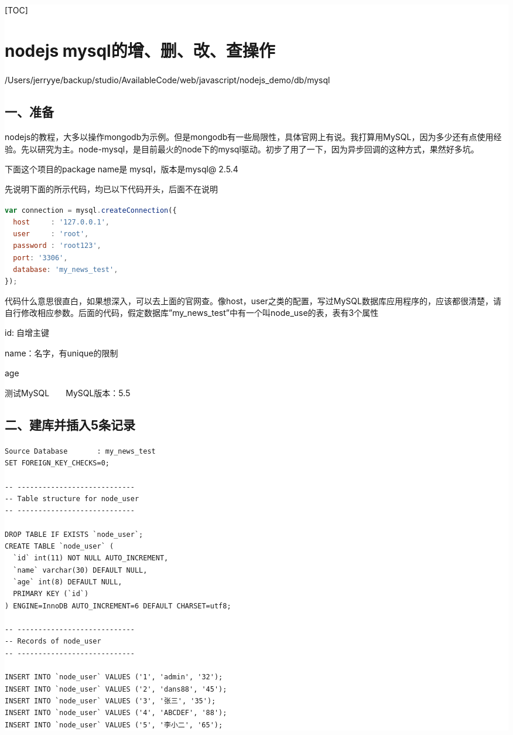 [TOC]



# nodejs mysql的增、删、改、查操作

/Users/jerryye/backup/studio/AvailableCode/web/javascript/nodejs_demo/db/mysql

## 一、准备

nodejs的教程，大多以操作mongodb为示例。但是mongodb有一些局限性，具体官网上有说。我打算用MySQL，因为多少还有点使用经验。先以研究为主。node-mysql，是目前最火的node下的mysql驱动。初步了用了一下，因为异步回调的这种方式，果然好多坑。

下面这个项目的package name是 mysql，版本是mysql@ 2.5.4

先说明下面的所示代码，均已以下代码开头，后面不在说明

```js
var connection = mysql.createConnection({
  host     : '127.0.0.1',
  user     : 'root',
  password : 'root123',
  port: '3306',
  database: 'my_news_test',
});
```

代码什么意思很直白，如果想深入，可以去上面的官网查。像host，user之类的配置，写过MySQL数据库应用程序的，应该都很清楚，请自行修改相应参数。后面的代码，假定数据库”my_news_test”中有一个叫node_use的表，表有3个属性

id: 自增主键

name：名字，有unique的限制

age

测试MySQL　　MySQL版本：5.5

## 二、建库并插入5条记录

```mysql
Source Database       : my_news_test
SET FOREIGN_KEY_CHECKS=0;

-- ----------------------------
-- Table structure for node_user
-- ----------------------------

DROP TABLE IF EXISTS `node_user`;
CREATE TABLE `node_user` (
  `id` int(11) NOT NULL AUTO_INCREMENT,
  `name` varchar(30) DEFAULT NULL,
  `age` int(8) DEFAULT NULL,
  PRIMARY KEY (`id`)
) ENGINE=InnoDB AUTO_INCREMENT=6 DEFAULT CHARSET=utf8;
 
-- ----------------------------
-- Records of node_user
-- ----------------------------

INSERT INTO `node_user` VALUES ('1', 'admin', '32');
INSERT INTO `node_user` VALUES ('2', 'dans88', '45');
INSERT INTO `node_user` VALUES ('3', '张三', '35');
INSERT INTO `node_user` VALUES ('4', 'ABCDEF', '88');
INSERT INTO `node_user` VALUES ('5', '李小二', '65');
```
